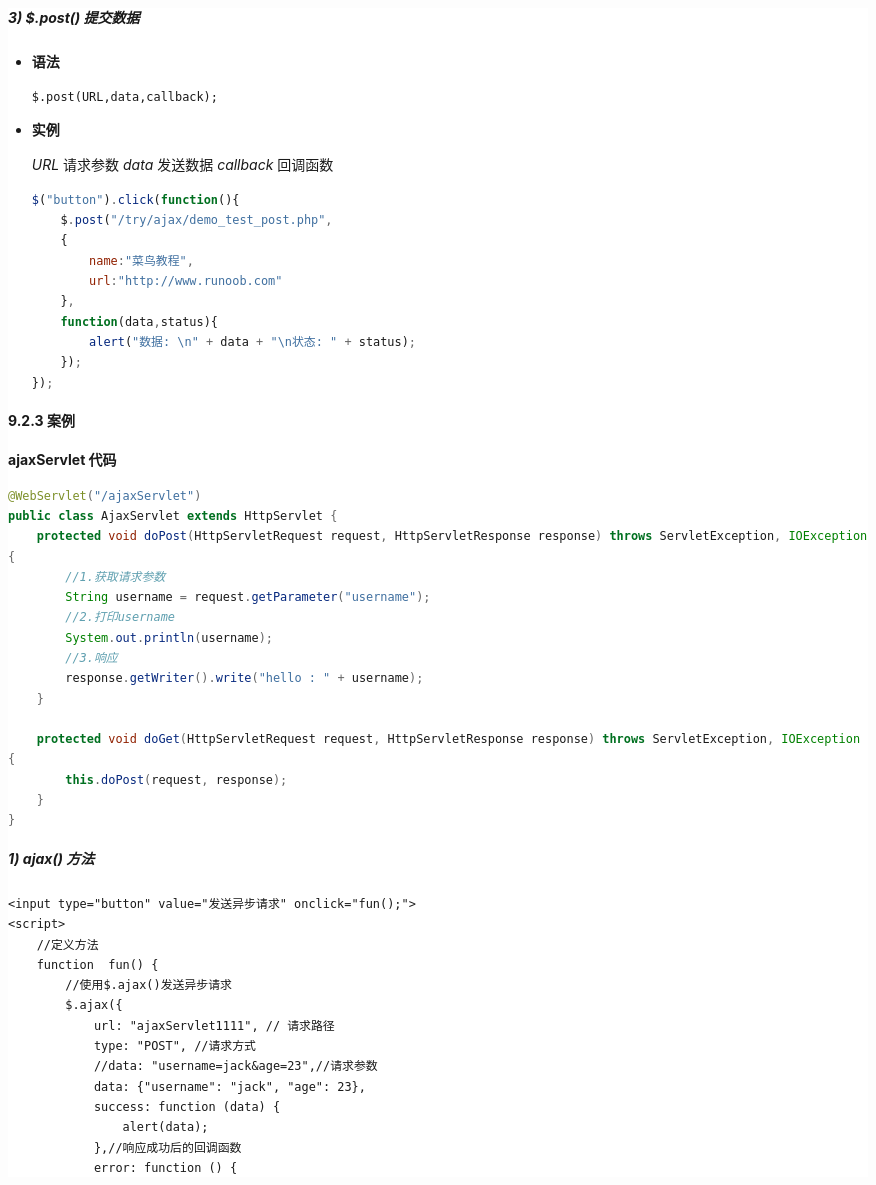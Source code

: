 

##### 3) $.post() 提交数据

- **语法**

  ```
  $.post(URL,data,callback);
  ```

- **实例**

  *URL* 请求参数  *data*  发送数据   *callback* 回调函数

  ```javascript
  $("button").click(function(){
      $.post("/try/ajax/demo_test_post.php",
      {
          name:"菜鸟教程",
          url:"http://www.runoob.com"
      },
      function(data,status){
          alert("数据: \n" + data + "\n状态: " + status);
      });
  });
  ```

  

#### 9.2.3 案例

**ajaxServlet 代码**

```java
@WebServlet("/ajaxServlet")
public class AjaxServlet extends HttpServlet {
    protected void doPost(HttpServletRequest request, HttpServletResponse response) throws ServletException, IOException {
        //1.获取请求参数
        String username = request.getParameter("username");
        //2.打印username
        System.out.println(username);
        //3.响应
        response.getWriter().write("hello : " + username);
    }

    protected void doGet(HttpServletRequest request, HttpServletResponse response) throws ServletException, IOException {
        this.doPost(request, response);
    }
}
```

##### 1) ajax() 方法

```
<input type="button" value="发送异步请求" onclick="fun();">
<script>
    //定义方法
    function  fun() {
        //使用$.ajax()发送异步请求
        $.ajax({
            url: "ajaxServlet1111", // 请求路径
            type: "POST", //请求方式
            //data: "username=jack&age=23",//请求参数
            data: {"username": "jack", "age": 23},
            success: function (data) {
                alert(data);
            },//响应成功后的回调函数
            error: function () {
```